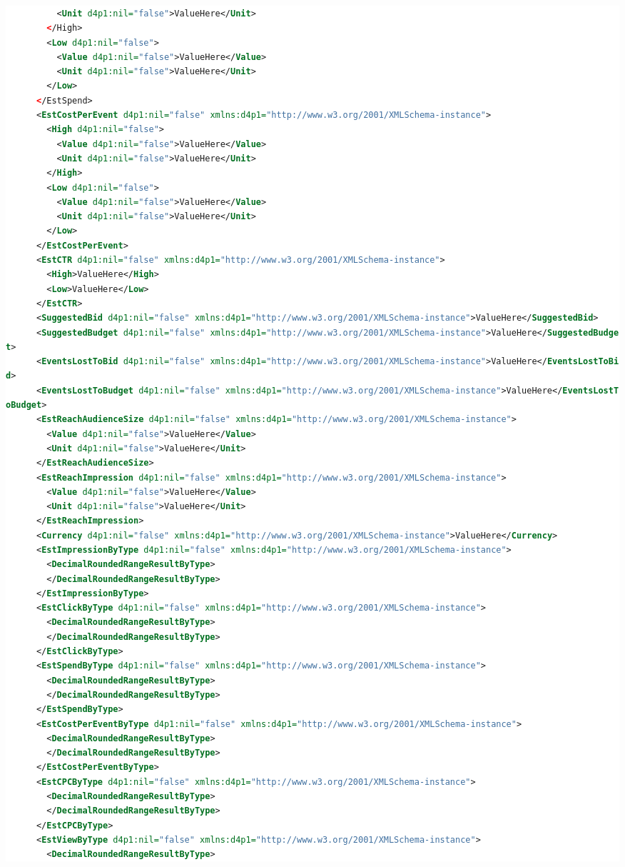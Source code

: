 ```xml
          <Unit d4p1:nil="false">ValueHere</Unit>
        </High>
        <Low d4p1:nil="false">
          <Value d4p1:nil="false">ValueHere</Value>
          <Unit d4p1:nil="false">ValueHere</Unit>
        </Low>
      </EstSpend>
      <EstCostPerEvent d4p1:nil="false" xmlns:d4p1="http://www.w3.org/2001/XMLSchema-instance">
        <High d4p1:nil="false">
          <Value d4p1:nil="false">ValueHere</Value>
          <Unit d4p1:nil="false">ValueHere</Unit>
        </High>
        <Low d4p1:nil="false">
          <Value d4p1:nil="false">ValueHere</Value>
          <Unit d4p1:nil="false">ValueHere</Unit>
        </Low>
      </EstCostPerEvent>
      <EstCTR d4p1:nil="false" xmlns:d4p1="http://www.w3.org/2001/XMLSchema-instance">
        <High>ValueHere</High>
        <Low>ValueHere</Low>
      </EstCTR>
      <SuggestedBid d4p1:nil="false" xmlns:d4p1="http://www.w3.org/2001/XMLSchema-instance">ValueHere</SuggestedBid>
      <SuggestedBudget d4p1:nil="false" xmlns:d4p1="http://www.w3.org/2001/XMLSchema-instance">ValueHere</SuggestedBudget>
      <EventsLostToBid d4p1:nil="false" xmlns:d4p1="http://www.w3.org/2001/XMLSchema-instance">ValueHere</EventsLostToBid>
      <EventsLostToBudget d4p1:nil="false" xmlns:d4p1="http://www.w3.org/2001/XMLSchema-instance">ValueHere</EventsLostToBudget>
      <EstReachAudienceSize d4p1:nil="false" xmlns:d4p1="http://www.w3.org/2001/XMLSchema-instance">
        <Value d4p1:nil="false">ValueHere</Value>
        <Unit d4p1:nil="false">ValueHere</Unit>
      </EstReachAudienceSize>
      <EstReachImpression d4p1:nil="false" xmlns:d4p1="http://www.w3.org/2001/XMLSchema-instance">
        <Value d4p1:nil="false">ValueHere</Value>
        <Unit d4p1:nil="false">ValueHere</Unit>
      </EstReachImpression>
      <Currency d4p1:nil="false" xmlns:d4p1="http://www.w3.org/2001/XMLSchema-instance">ValueHere</Currency>
      <EstImpressionByType d4p1:nil="false" xmlns:d4p1="http://www.w3.org/2001/XMLSchema-instance">
        <DecimalRoundedRangeResultByType>
        </DecimalRoundedRangeResultByType>
      </EstImpressionByType>
      <EstClickByType d4p1:nil="false" xmlns:d4p1="http://www.w3.org/2001/XMLSchema-instance">
        <DecimalRoundedRangeResultByType>
        </DecimalRoundedRangeResultByType>
      </EstClickByType>
      <EstSpendByType d4p1:nil="false" xmlns:d4p1="http://www.w3.org/2001/XMLSchema-instance">
        <DecimalRoundedRangeResultByType>
        </DecimalRoundedRangeResultByType>
      </EstSpendByType>
      <EstCostPerEventByType d4p1:nil="false" xmlns:d4p1="http://www.w3.org/2001/XMLSchema-instance">
        <DecimalRoundedRangeResultByType>
        </DecimalRoundedRangeResultByType>
      </EstCostPerEventByType>
      <EstCPCByType d4p1:nil="false" xmlns:d4p1="http://www.w3.org/2001/XMLSchema-instance">
        <DecimalRoundedRangeResultByType>
        </DecimalRoundedRangeResultByType>
      </EstCPCByType>
      <EstViewByType d4p1:nil="false" xmlns:d4p1="http://www.w3.org/2001/XMLSchema-instance">
        <DecimalRoundedRangeResultByType>
```